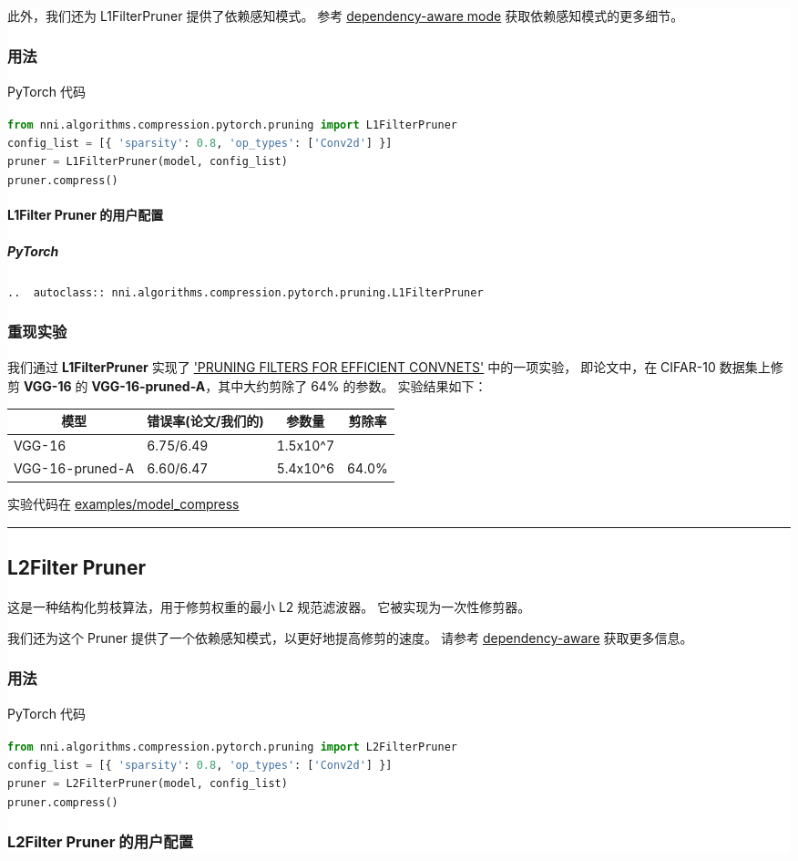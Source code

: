 此外，我们还为 L1FilterPruner 提供了依赖感知模式。 参考 [dependency-aware mode](./DependencyAware.md) 获取依赖感知模式的更多细节。

### 用法

PyTorch 代码

```python
from nni.algorithms.compression.pytorch.pruning import L1FilterPruner
config_list = [{ 'sparsity': 0.8, 'op_types': ['Conv2d'] }]
pruner = L1FilterPruner(model, config_list)
pruner.compress()
```

#### L1Filter Pruner 的用户配置

##### PyTorch
```eval_rst
..  autoclass:: nni.algorithms.compression.pytorch.pruning.L1FilterPruner
```

### 重现实验

我们通过 **L1FilterPruner** 实现了 ['PRUNING FILTERS FOR EFFICIENT CONVNETS'](https://arxiv.org/abs/1608.08710) 中的一项实验， 即论文中，在 CIFAR-10 数据集上修剪 **VGG-16** 的 **VGG-16-pruned-A**，其中大约剪除了 $64\%$ 的参数。 实验结果如下：

| 模型              | 错误率(论文/我们的) | 参数量      | 剪除率   |
| --------------- | ----------- | -------- | ----- |
| VGG-16          | 6.75/6.49   | 1.5x10^7 |       |
| VGG-16-pruned-A | 6.60/6.47   | 5.4x10^6 | 64.0% |

实验代码在 [examples/model_compress](https://github.com/microsoft/nni/tree/v1.9/examples/model_compress/)

***

## L2Filter Pruner

这是一种结构化剪枝算法，用于修剪权重的最小 L2 规范滤波器。 它被实现为一次性修剪器。

我们还为这个 Pruner 提供了一个依赖感知模式，以更好地提高修剪的速度。 请参考 [dependency-aware](./DependencyAware.md) 获取更多信息。

### 用法

PyTorch 代码

```python
from nni.algorithms.compression.pytorch.pruning import L2FilterPruner
config_list = [{ 'sparsity': 0.8, 'op_types': ['Conv2d'] }]
pruner = L2FilterPruner(model, config_list)
pruner.compress()
```


### L2Filter Pruner 的用户配置

